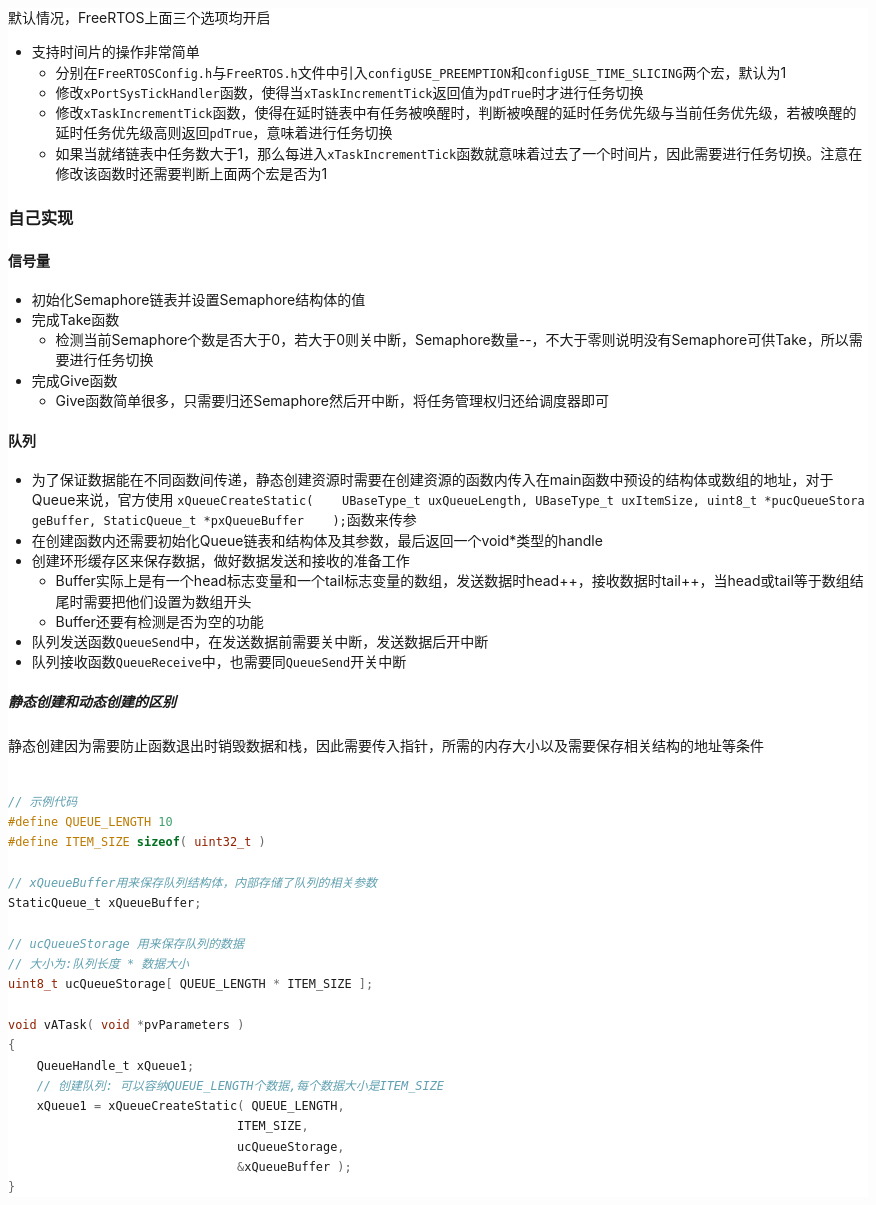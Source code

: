 默认情况，FreeRTOS上面三个选项均开启

* 支持时间片的操作非常简单
    * 分别在`FreeRTOSConfig.h`与`FreeRTOS.h`文件中引入`configUSE_PREEMPTION`和`configUSE_TIME_SLICING`两个宏，默认为1
    * 修改`xPortSysTickHandler`函数，使得当`xTaskIncrementTick`返回值为`pdTrue`时才进行任务切换
    * 修改`xTaskIncrementTick`函数，使得在延时链表中有任务被唤醒时，判断被唤醒的延时任务优先级与当前任务优先级，若被唤醒的延时任务优先级高则返回`pdTrue`，意味着进行任务切换
    * 如果当就绪链表中任务数大于1，那么每进入`xTaskIncrementTick`函数就意味着过去了一个时间片，因此需要进行任务切换。注意在修改该函数时还需要判断上面两个宏是否为1

### 自己实现
#### 信号量  

* 初始化Semaphore链表并设置Semaphore结构体的值
* 完成Take函数
    * 检测当前Semaphore个数是否大于0，若大于0则关中断，Semaphore数量--，不大于零则说明没有Semaphore可供Take，所以需要进行任务切换
* 完成Give函数
    * Give函数简单很多，只需要归还Semaphore然后开中断，将任务管理权归还给调度器即可


#### 队列

* 为了保证数据能在不同函数间传递，静态创建资源时需要在创建资源的函数内传入在main函数中预设的结构体或数组的地址，对于Queue来说，官方使用
 `xQueueCreateStatic(    UBaseType_t uxQueueLength,
                            UBaseType_t uxItemSize,
                            uint8_t *pucQueueStorageBuffer,
                            StaticQueue_t *pxQueueBuffer    );`函数来传参
* 在创建函数内还需要初始化Queue链表和结构体及其参数，最后返回一个void*类型的handle
* 创建环形缓存区来保存数据，做好数据发送和接收的准备工作
    * Buffer实际上是有一个head标志变量和一个tail标志变量的数组，发送数据时head++，接收数据时tail++，当head或tail等于数组结尾时需要把他们设置为数组开头
    * Buffer还要有检测是否为空的功能
* 队列发送函数`QueueSend`中，在发送数据前需要关中断，发送数据后开中断
* 队列接收函数`QueueReceive`中，也需要同`QueueSend`开关中断

##### 静态创建和动态创建的区别  

静态创建因为需要防止函数退出时销毁数据和栈，因此需要传入指针，所需的内存大小以及需要保存相关结构的地址等条件  

```c

// 示例代码
#define QUEUE_LENGTH 10
#define ITEM_SIZE sizeof( uint32_t )

// xQueueBuffer用来保存队列结构体，内部存储了队列的相关参数
StaticQueue_t xQueueBuffer;

// ucQueueStorage 用来保存队列的数据
// 大小为:队列长度 * 数据大小
uint8_t ucQueueStorage[ QUEUE_LENGTH * ITEM_SIZE ];

void vATask( void *pvParameters )
{
    QueueHandle_t xQueue1;
    // 创建队列: 可以容纳QUEUE_LENGTH个数据,每个数据大小是ITEM_SIZE
    xQueue1 = xQueueCreateStatic( QUEUE_LENGTH,
                                ITEM_SIZE,
                                ucQueueStorage,
                                &xQueueBuffer );
}

```
